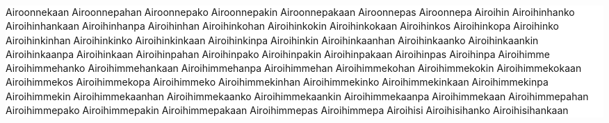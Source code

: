 Airoonnekaan
Airoonnepahan
Airoonnepako
Airoonnepakin
Airoonnepakaan
Airoonnepas
Airoonnepa
Airoihin
Airoihinhanko
Airoihinhankaan
Airoihinhanpa
Airoihinhan
Airoihinkohan
Airoihinkokin
Airoihinkokaan
Airoihinkos
Airoihinkopa
Airoihinko
Airoihinkinhan
Airoihinkinko
Airoihinkinkaan
Airoihinkinpa
Airoihinkin
Airoihinkaanhan
Airoihinkaanko
Airoihinkaankin
Airoihinkaanpa
Airoihinkaan
Airoihinpahan
Airoihinpako
Airoihinpakin
Airoihinpakaan
Airoihinpas
Airoihinpa
Airoihimme
Airoihimmehanko
Airoihimmehankaan
Airoihimmehanpa
Airoihimmehan
Airoihimmekohan
Airoihimmekokin
Airoihimmekokaan
Airoihimmekos
Airoihimmekopa
Airoihimmeko
Airoihimmekinhan
Airoihimmekinko
Airoihimmekinkaan
Airoihimmekinpa
Airoihimmekin
Airoihimmekaanhan
Airoihimmekaanko
Airoihimmekaankin
Airoihimmekaanpa
Airoihimmekaan
Airoihimmepahan
Airoihimmepako
Airoihimmepakin
Airoihimmepakaan
Airoihimmepas
Airoihimmepa
Airoihisi
Airoihisihanko
Airoihisihankaan